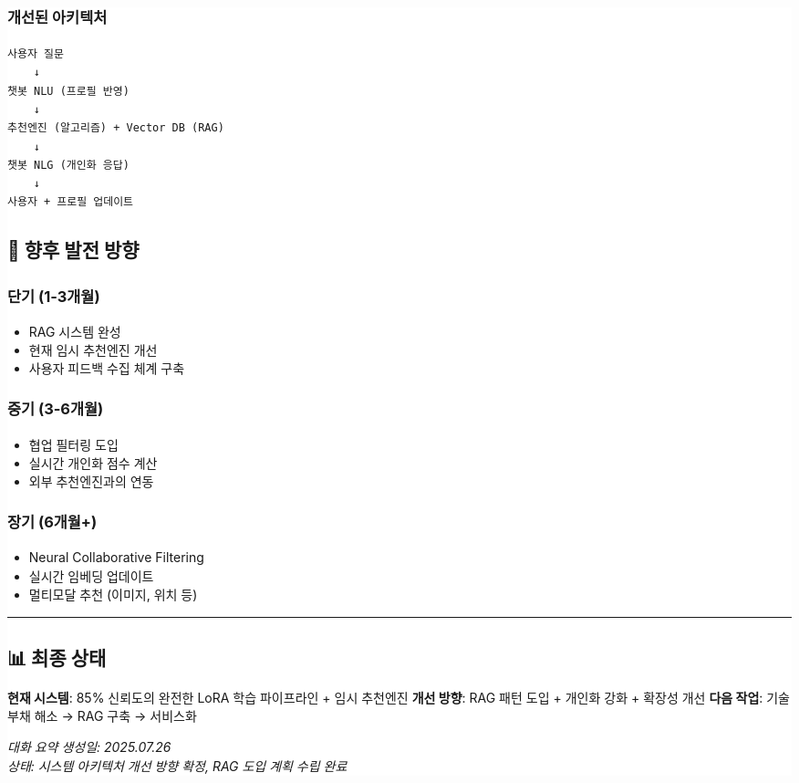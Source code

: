 ### 개선된 아키텍처  
```
사용자 질문 
    ↓
챗봇 NLU (프로필 반영)
    ↓
추천엔진 (알고리즘) + Vector DB (RAG)
    ↓
챗봇 NLG (개인화 응답)
    ↓
사용자 + 프로필 업데이트
```

## 🔮 향후 발전 방향

### 단기 (1-3개월)
- RAG 시스템 완성
- 현재 임시 추천엔진 개선  
- 사용자 피드백 수집 체계 구축

### 중기 (3-6개월)  
- 협업 필터링 도입
- 실시간 개인화 점수 계산
- 외부 추천엔진과의 연동

### 장기 (6개월+)
- Neural Collaborative Filtering
- 실시간 임베딩 업데이트
- 멀티모달 추천 (이미지, 위치 등)

---

## 📊 최종 상태

**현재 시스템**: 85% 신뢰도의 완전한 LoRA 학습 파이프라인 + 임시 추천엔진
**개선 방향**: RAG 패턴 도입 + 개인화 강화 + 확장성 개선
**다음 작업**: 기술 부채 해소 → RAG 구축 → 서비스화

*대화 요약 생성일: 2025.07.26*  
*상태: 시스템 아키텍처 개선 방향 확정, RAG 도입 계획 수립 완료*